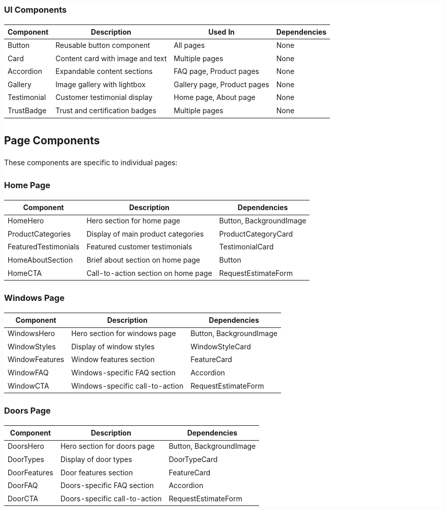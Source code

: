 ### UI Components

| Component | Description | Used In | Dependencies |
|-----------|-------------|---------|--------------|
| Button | Reusable button component | All pages | None |
| Card | Content card with image and text | Multiple pages | None |
| Accordion | Expandable content sections | FAQ page, Product pages | None |
| Gallery | Image gallery with lightbox | Gallery page, Product pages | None |
| Testimonial | Customer testimonial display | Home page, About page | None |
| TrustBadge | Trust and certification badges | Multiple pages | None |

## Page Components

These components are specific to individual pages:

### Home Page

| Component | Description | Dependencies |
|-----------|-------------|--------------|
| HomeHero | Hero section for home page | Button, BackgroundImage |
| ProductCategories | Display of main product categories | ProductCategoryCard |
| FeaturedTestimonials | Featured customer testimonials | TestimonialCard |
| HomeAboutSection | Brief about section on home page | Button |
| HomeCTA | Call-to-action section on home page | RequestEstimateForm |

### Windows Page

| Component | Description | Dependencies |
|-----------|-------------|--------------|
| WindowsHero | Hero section for windows page | Button, BackgroundImage |
| WindowStyles | Display of window styles | WindowStyleCard |
| WindowFeatures | Window features section | FeatureCard |
| WindowFAQ | Windows-specific FAQ section | Accordion |
| WindowCTA | Windows-specific call-to-action | RequestEstimateForm |

### Doors Page

| Component | Description | Dependencies |
|-----------|-------------|--------------|
| DoorsHero | Hero section for doors page | Button, BackgroundImage |
| DoorTypes | Display of door types | DoorTypeCard |
| DoorFeatures | Door features section | FeatureCard |
| DoorFAQ | Doors-specific FAQ section | Accordion |
| DoorCTA | Doors-specific call-to-action | RequestEstimateForm |
